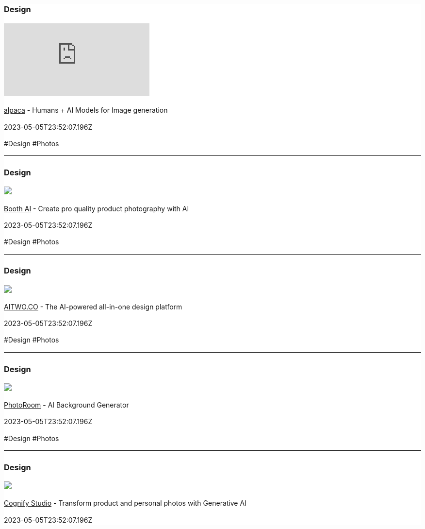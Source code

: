 ### Design

![](https://postaga.com/wp-content/webpc-passthru.php?src=https://postaga.com/wp-content/uploads/2019/12/postaga-home.png&nocache=1)

[alpaca](https://postaga.com) - Humans + AI Models for Image generation

2023-05-05T23:52:07.196Z

#Design #Photos

---

### Design

![](https://global-uploads.webflow.com/61329f1ed969e70039c05b5e/618a89e9204dad83f822002a_rekor-home-2.jpg)

[Booth AI](https://rekor.ai) - Create pro quality product photography with AI

2023-05-05T23:52:07.196Z

#Design #Photos

---

### Design

![](https://firebasestorage.googleapis.com/v0/b/rezi-3f268.appspot.com/o/images%2Frezi_share.png?alt=media&token=8e5e94f7-be90-42cf-9395-94965666b25d)

[AITWO.CO](https://rezi.ai) - The AI-powered all-in-one design platform

2023-05-05T23:52:07.196Z

#Design #Photos

---

### Design

![](https://global-uploads.webflow.com/64808ef3e6895ba2a0075c4a/649c95dc9b2865874c51dab9_social-header%20-%20master.png)

[PhotoRoom](https://scenario.gg) - AI Background Generator

2023-05-05T23:52:07.196Z

#Design #Photos

---

### Design

![](https://unite.com/assets/images/fb-banner-2.jpg)

[Cognify Studio](https://unite.com) - Transform product and personal photos with Generative AI

2023-05-05T23:52:07.196Z
